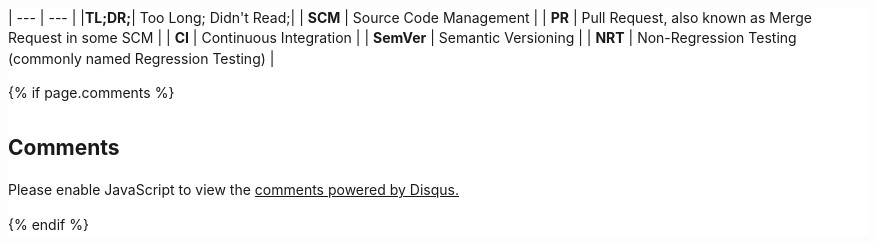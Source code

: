 | --- | --- |
|**TL;DR;**| Too Long; Didn't Read;|
| **SCM** | Source Code Management |
| **PR** | Pull Request, also known as Merge Request in some SCM |
| **CI** | Continuous Integration |
| **SemVer** | Semantic Versioning |
| **NRT** | Non-Regression Testing (commonly named Regression Testing) |

{% if page.comments %}

## Comments

<div id="disqus_thread"></div>
<script>
var disqus_config = function () {
this.page.url = "{{ page.url | absolute_url }}";
this.page.identifier = "{{ page.id }}";
};
(function() { // DON'T EDIT BELOW THIS LINE
var d = document, s = d.createElement('script');
s.src = 'https://ethenyl-github.disqus.com/embed.js';
s.setAttribute('data-timestamp', +new Date());
(d.head || d.body).appendChild(s);
})();
</script>
<noscript>Please enable JavaScript to view the <a href="https://disqus.com/?ref_noscript">comments powered by Disqus.</a></noscript>

{% endif %}
